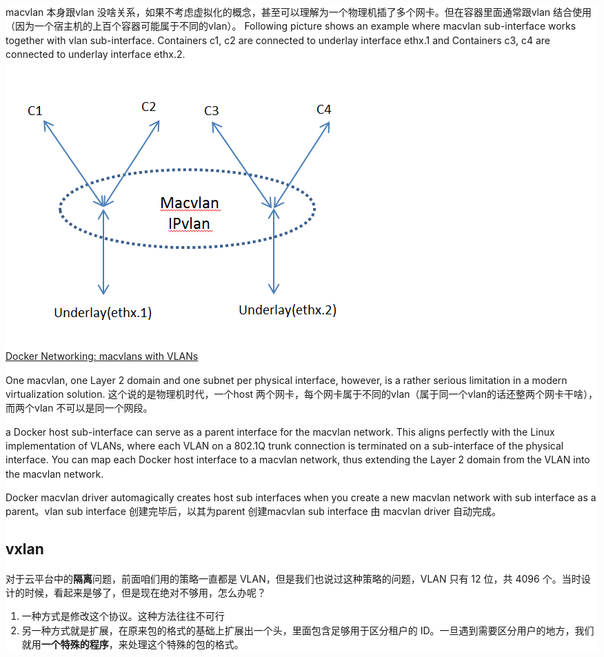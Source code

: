 macvlan 本身跟vlan 没啥关系，如果不考虑虚拟化的概念，甚至可以理解为一个物理机插了多个网卡。但在容器里面通常跟vlan 结合使用（因为一个宿主机的上百个容器可能属于不同的vlan）。 Following picture shows an example where macvlan sub-interface works together with vlan sub-interface. Containers c1, c2 are connected to underlay interface ethx.1 and Containers c3, c4 are connected to underlay interface ethx.2.

![](/public/upload/network/macvlan_and_vlan.png)

[Docker Networking: macvlans with VLANs](https://hicu.be/docker-networking-macvlan-vlan-configuration) 

One macvlan, one Layer 2 domain and one subnet per physical interface, however, is a rather serious limitation in a modern virtualization solution. 这个说的是物理机时代，一个host 两个网卡，每个网卡属于不同的vlan（属于同一个vlan的话还整两个网卡干啥），而两个vlan 不可以是同一个网段。

a Docker host sub-interface can serve as a parent interface for the macvlan network. This aligns perfectly with the Linux implementation of VLANs, where each VLAN on a 802.1Q trunk connection is terminated on a sub-interface of the physical interface. You can map each Docker host interface to a macvlan network, thus extending the Layer 2 domain from the VLAN into the macvlan network.

Docker macvlan driver automagically creates host sub interfaces when you create a new macvlan network with sub interface as a parent。vlan sub interface 创建完毕后，以其为parent 创建macvlan sub interface 由 macvlan driver 自动完成。

## vxlan

对于云平台中的**隔离**问题，前面咱们用的策略一直都是 VLAN，但是我们也说过这种策略的问题，VLAN 只有 12 位，共 4096 个。当时设计的时候，看起来是够了，但是现在绝对不够用，怎么办呢？

1. 一种方式是修改这个协议。这种方法往往不可行
2. 另一种方式就是扩展，在原来包的格式的基础上扩展出一个头，里面包含足够用于区分租户的 ID。一旦遇到需要区分用户的地方，我们就用**一个特殊的程序**，来处理这个特殊的包的格式。
